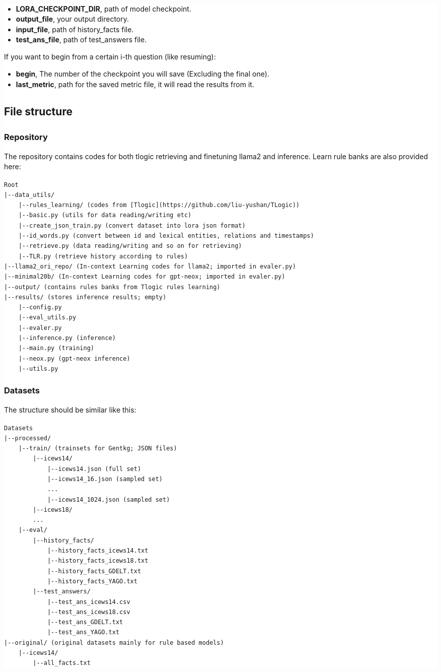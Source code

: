 - **LORA_CHECKPOINT_DIR**, path of model checkpoint.
- **output_file**, your output directory.
- **input_file**, path of history_facts file.
- **test_ans_file**, path of test_answers file.

If you want to begin from a certain i-th question (like resuming):
- **begin**, The number of the checkpoint you will save (Excluding the final one).
- **last_metric**, path for the saved metric file, it will read the results from it.

## File structure
### Repository

The repository contains codes for both tlogic retrieving and finetuning llama2 and inference. Learn rule banks are also provided here:
```
Root
|--data_utils/
	|--rules_learning/ (codes from [Tlogic](https://github.com/liu-yushan/TLogic))
	|--basic.py (utils for data reading/writing etc)
	|--create_json_train.py (convert dataset into lora json format)
	|--id_words.py (convert between id and lexical entities, relations and timestamps)
	|--retrieve.py (data reading/writing and so on for retrieving)
	|--TLR.py (retrieve history according to rules)
|--llama2_ori_repo/ (In-context Learning codes for llama2; imported in evaler.py)
|--minimal20b/ (In-context Learning codes for gpt-neox; imported in evaler.py)
|--output/ (contains rules banks from Tlogic rules learning)
|--results/ (stores inference results; empty)
	|--config.py
	|--eval_utils.py
	|--evaler.py
	|--inference.py (inference)
	|--main.py (training)
	|--neox.py (gpt-neox inference)
	|--utils.py
```
### Datasets

The structure should be similar like this:
```
Datasets
|--processed/
	|--train/ (trainsets for Gentkg; JSON files)
		|--icews14/
			|--icews14.json (full set)
			|--icews14_16.json (sampled set)
			...
			|--icews14_1024.json (sampled set)
		|--icews18/
		...
	|--eval/
		|--history_facts/
			|--history_facts_icews14.txt
			|--history_facts_icews18.txt
			|--history_facts_GDELT.txt
			|--history_facts_YAGO.txt
		|--test_answers/
			|--test_ans_icews14.csv
			|--test_ans_icews18.csv
			|--test_ans_GDELT.txt
			|--test_ans_YAGO.txt
|--original/ (original datasets mainly for rule based models)
	|--icews14/
		|--all_facts.txt
```